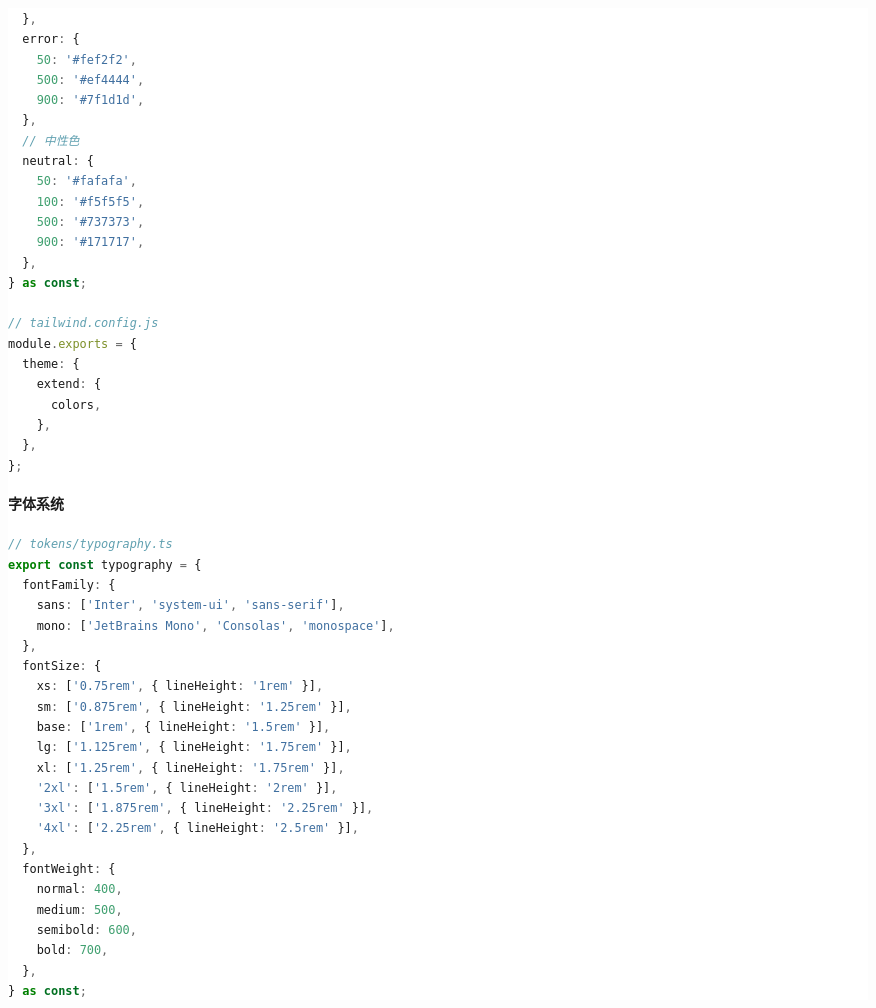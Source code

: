 ```typescript
  },
  error: {
    50: '#fef2f2',
    500: '#ef4444',
    900: '#7f1d1d',
  },
  // 中性色
  neutral: {
    50: '#fafafa',
    100: '#f5f5f5',
    500: '#737373',
    900: '#171717',
  },
} as const;

// tailwind.config.js
module.exports = {
  theme: {
    extend: {
      colors,
    },
  },
};
```

#### 字体系统

```typescript
// tokens/typography.ts
export const typography = {
  fontFamily: {
    sans: ['Inter', 'system-ui', 'sans-serif'],
    mono: ['JetBrains Mono', 'Consolas', 'monospace'],
  },
  fontSize: {
    xs: ['0.75rem', { lineHeight: '1rem' }],
    sm: ['0.875rem', { lineHeight: '1.25rem' }],
    base: ['1rem', { lineHeight: '1.5rem' }],
    lg: ['1.125rem', { lineHeight: '1.75rem' }],
    xl: ['1.25rem', { lineHeight: '1.75rem' }],
    '2xl': ['1.5rem', { lineHeight: '2rem' }],
    '3xl': ['1.875rem', { lineHeight: '2.25rem' }],
    '4xl': ['2.25rem', { lineHeight: '2.5rem' }],
  },
  fontWeight: {
    normal: 400,
    medium: 500,
    semibold: 600,
    bold: 700,
  },
} as const;
```
